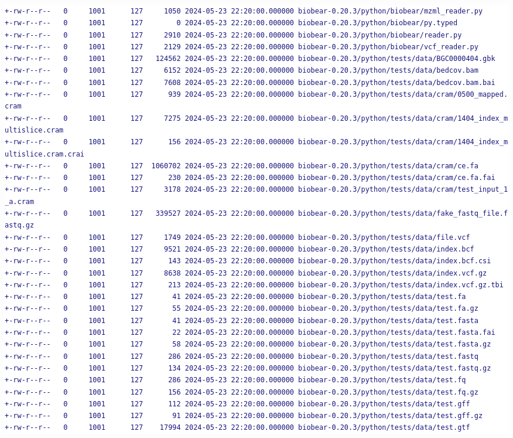 ```diff
+-rw-r--r--   0     1001      127     1050 2024-05-23 22:20:00.000000 biobear-0.20.3/python/biobear/mzml_reader.py
+-rw-r--r--   0     1001      127        0 2024-05-23 22:20:00.000000 biobear-0.20.3/python/biobear/py.typed
+-rw-r--r--   0     1001      127     2910 2024-05-23 22:20:00.000000 biobear-0.20.3/python/biobear/reader.py
+-rw-r--r--   0     1001      127     2129 2024-05-23 22:20:00.000000 biobear-0.20.3/python/biobear/vcf_reader.py
+-rw-r--r--   0     1001      127   124562 2024-05-23 22:20:00.000000 biobear-0.20.3/python/tests/data/BGC0000404.gbk
+-rw-r--r--   0     1001      127     6152 2024-05-23 22:20:00.000000 biobear-0.20.3/python/tests/data/bedcov.bam
+-rw-r--r--   0     1001      127     7608 2024-05-23 22:20:00.000000 biobear-0.20.3/python/tests/data/bedcov.bam.bai
+-rw-r--r--   0     1001      127      939 2024-05-23 22:20:00.000000 biobear-0.20.3/python/tests/data/cram/0500_mapped.cram
+-rw-r--r--   0     1001      127     7275 2024-05-23 22:20:00.000000 biobear-0.20.3/python/tests/data/cram/1404_index_multislice.cram
+-rw-r--r--   0     1001      127      156 2024-05-23 22:20:00.000000 biobear-0.20.3/python/tests/data/cram/1404_index_multislice.cram.crai
+-rw-r--r--   0     1001      127  1060702 2024-05-23 22:20:00.000000 biobear-0.20.3/python/tests/data/cram/ce.fa
+-rw-r--r--   0     1001      127      230 2024-05-23 22:20:00.000000 biobear-0.20.3/python/tests/data/cram/ce.fa.fai
+-rw-r--r--   0     1001      127     3178 2024-05-23 22:20:00.000000 biobear-0.20.3/python/tests/data/cram/test_input_1_a.cram
+-rw-r--r--   0     1001      127   339527 2024-05-23 22:20:00.000000 biobear-0.20.3/python/tests/data/fake_fastq_file.fastq.gz
+-rw-r--r--   0     1001      127     1749 2024-05-23 22:20:00.000000 biobear-0.20.3/python/tests/data/file.vcf
+-rw-r--r--   0     1001      127     9521 2024-05-23 22:20:00.000000 biobear-0.20.3/python/tests/data/index.bcf
+-rw-r--r--   0     1001      127      143 2024-05-23 22:20:00.000000 biobear-0.20.3/python/tests/data/index.bcf.csi
+-rw-r--r--   0     1001      127     8638 2024-05-23 22:20:00.000000 biobear-0.20.3/python/tests/data/index.vcf.gz
+-rw-r--r--   0     1001      127      213 2024-05-23 22:20:00.000000 biobear-0.20.3/python/tests/data/index.vcf.gz.tbi
+-rw-r--r--   0     1001      127       41 2024-05-23 22:20:00.000000 biobear-0.20.3/python/tests/data/test.fa
+-rw-r--r--   0     1001      127       55 2024-05-23 22:20:00.000000 biobear-0.20.3/python/tests/data/test.fa.gz
+-rw-r--r--   0     1001      127       41 2024-05-23 22:20:00.000000 biobear-0.20.3/python/tests/data/test.fasta
+-rw-r--r--   0     1001      127       22 2024-05-23 22:20:00.000000 biobear-0.20.3/python/tests/data/test.fasta.fai
+-rw-r--r--   0     1001      127       58 2024-05-23 22:20:00.000000 biobear-0.20.3/python/tests/data/test.fasta.gz
+-rw-r--r--   0     1001      127      286 2024-05-23 22:20:00.000000 biobear-0.20.3/python/tests/data/test.fastq
+-rw-r--r--   0     1001      127      134 2024-05-23 22:20:00.000000 biobear-0.20.3/python/tests/data/test.fastq.gz
+-rw-r--r--   0     1001      127      286 2024-05-23 22:20:00.000000 biobear-0.20.3/python/tests/data/test.fq
+-rw-r--r--   0     1001      127      156 2024-05-23 22:20:00.000000 biobear-0.20.3/python/tests/data/test.fq.gz
+-rw-r--r--   0     1001      127      112 2024-05-23 22:20:00.000000 biobear-0.20.3/python/tests/data/test.gff
+-rw-r--r--   0     1001      127       91 2024-05-23 22:20:00.000000 biobear-0.20.3/python/tests/data/test.gff.gz
+-rw-r--r--   0     1001      127    17994 2024-05-23 22:20:00.000000 biobear-0.20.3/python/tests/data/test.gtf
```